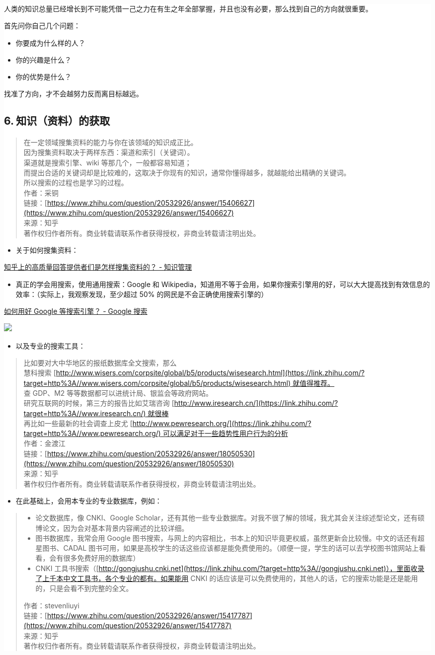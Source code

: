 人类的知识总量已经增长到不可能凭借一己之力在有生之年全部掌握，并且也没有必要，那么找到自己的方向就很重要。

首先问你自己几个问题：

-   你要成为什么样的人？
    
-   你的兴趣是什么？
    
-   你的优势是什么？
    

找准了方向，才不会越努力反而离目标越远。

## [](https://note.youdao.com/md/#6-知识资料的获取)**6. 知识（资料）的获取**

> 在一定领域搜集资料的能力与你在该领域的知识成正比。  
> 因为搜集资料取决于两样东西：渠道和索引（关键词）。  
> 渠道就是搜索引擎、wiki 等那几个，一般都容易知道；  
> 而提出合适的关键词却是比较难的，这取决于你现有的知识，通常你懂得越多，就越能给出精确的关键词。  
> 所以搜索的过程也是学习的过程。  
> 作者：采铜  
> 链接：[https://www.zhihu.com/question/20532926/answer/15406627](https://www.zhihu.com/question/20532926/answer/15406627)  
> 来源：知乎  
> 著作权归作者所有。商业转载请联系作者获得授权，非商业转载请注明出处。

-   关于如何搜集资料：

[知乎上的高质量回答提供者们是怎样搜集资料的？ - 知识管理](https://www.zhihu.com/question/20532926)

-   真正的学会用搜索，使用通用搜索：Google 和 Wikipedia，知道用不等于会用，如果你搜索引擎用的好，可以大大提高找到有效信息的效率：（实际上，我观察发现，至少超过 50% 的网民是不会正确使用搜索引擎的）

[如何用好 Google 等搜索引擎？ - Google 搜索](https://www.zhihu.com/question/20161362)

![](https://pic1.zhimg.com/91d36cd9e5bef1030380894911782358_r.jpg?ynotemdtimestamp=1669885007004)

-   以及专业的搜索工具：

> 比如要对大中华地区的报纸数据库全文搜索，那么  
> 慧科搜索 [http://www.wisers.com/corpsite/global/b5/products/wisesearch.html](https://link.zhihu.com/?target=http%3A//www.wisers.com/corpsite/global/b5/products/wisesearch.html) 就值得推荐。  
> 查 GDP、M2 等等数据都可以进统计局、银监会等政府网站。  
> 研究互联网的时候，第三方的报告比如艾瑞咨询 [http://www.iresearch.cn/](https://link.zhihu.com/?target=http%3A//www.iresearch.cn/) 就很棒  
> 再比如一些最新的社会调查上皮尤 [http://www.pewresearch.org/](https://link.zhihu.com/?target=http%3A//www.pewresearch.org/) 可以满足对于一些趋势性用户行为的分析  
> 作者：金渡江  
> 链接：[https://www.zhihu.com/question/20532926/answer/18050530](https://www.zhihu.com/question/20532926/answer/18050530)  
> 来源：知乎  
> 著作权归作者所有。商业转载请联系作者获得授权，非商业转载请注明出处。

-   在此基础上，会用本专业的专业数据库，例如：

> -   论文数据库，像 CNKI、Google Scholar，还有其他一些专业数据库。对我不很了解的领域，我尤其会关注综述型论文，还有硕博论文，因为会对基本背景内容阐述的比较详细。
> -   图书数据库，我常会用 Google 图书搜索，与网上的内容相比，书本上的知识毕竟更权威，虽然更新会比较慢。中文的话还有超星图书、CADAL 图书可用，如果是高校学生的话这些应该都是能免费使用的。（顺便一提，学生的话可以去学校图书馆网站上看看，会有很多免费好用的数据库）
> -   CNKI 工具书搜索（[http://gongjushu.cnki.net](https://link.zhihu.com/?target=http%3A//gongjushu.cnki.net)），里面收录了上千本中文工具书，各个专业的都有。如果能用 CNKI 的话应该是可以免费使用的，其他人的话，它的搜索功能是还是能用的，只是会看不到完整的全文。
> 
> 作者：stevenliuyi  
> 链接：[https://www.zhihu.com/question/20532926/answer/15417787](https://www.zhihu.com/question/20532926/answer/15417787)  
> 来源：知乎  
> 著作权归作者所有。商业转载请联系作者获得授权，非商业转载请注明出处。
